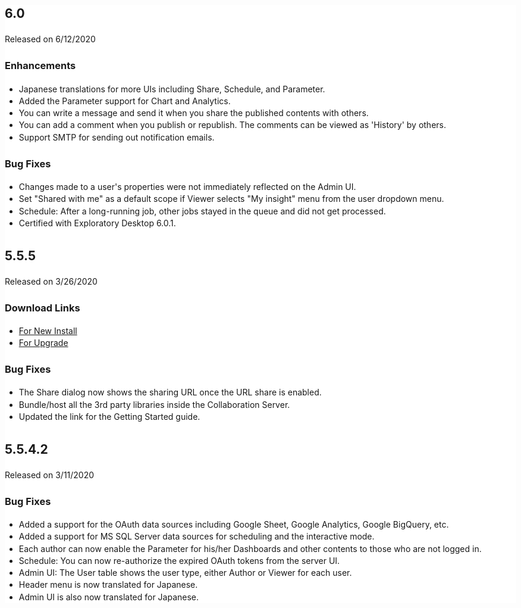 ## 6.0

Released on 6/12/2020

### Enhancements

* Japanese translations for more UIs including Share, Schedule, and Parameter.
* Added the Parameter support for Chart and Analytics.
* You can write a message and send it when you share the published contents with others.
* You can add a comment when you publish or republish. The comments can be viewed as 'History' by others.
* Support SMTP for sending out notification emails.

### Bug Fixes

* Changes made to a user's properties were not immediately reflected on the Admin UI.
* Set "Shared with me" as a default scope if Viewer selects "My insight" menu from the user dropdown menu.
* Schedule: After a long-running job, other jobs stayed in the queue and did not get processed.
* Certified with Exploratory Desktop 6.0.1.

## 5.5.5

Released on 3/26/2020

### Download Links

* [For New Install](https://exploratory-download.s3-us-west-2.amazonaws.com/collab-server/exploratory-collab-5.5.5.0.tar.gz)
* [For Upgrade](https://exploratory-download.s3-us-west-2.amazonaws.com/collab-server/exploratory-collab-images-5.5.5.0.tar.gz)

### Bug Fixes

* The Share dialog now shows the sharing URL once the URL share is enabled.
* Bundle/host all the 3rd party libraries inside the Collaboration Server.
* Updated the link for the Getting Started guide.

## 5.5.4.2

Released on 3/11/2020

### Bug Fixes

* Added a support for the OAuth data sources including Google Sheet, Google Analytics, Google BigQuery, etc.
* Added a support for MS SQL Server data sources for scheduling and the interactive mode.
* Each author can now enable the Parameter for his/her Dashboards and other contents to those who are not logged in.
* Schedule: You can now re-authorize the expired OAuth tokens from the server UI.
* Admin UI: The User table shows the user type, either Author or Viewer for each user.
* Header menu is now translated for Japanese.
* Admin UI is also now translated for Japanese.
